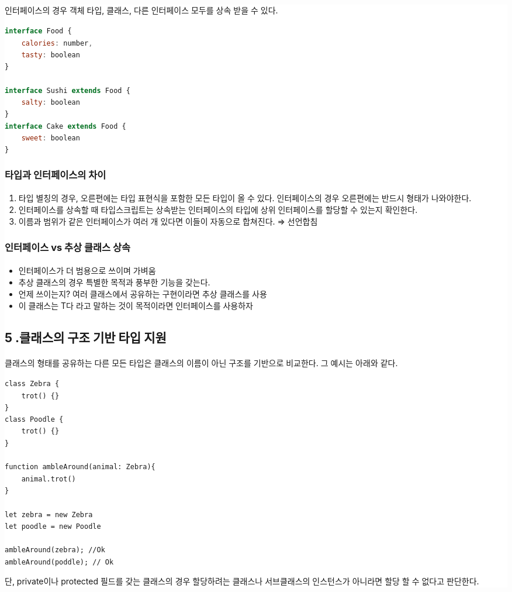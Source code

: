 인터페이스의 경우 객체 타입, 클래스, 다른 인터페이스 모두를 상속 받을 수 있다. 

```jsx
interface Food {
    calories: number,
    tasty: boolean
}

interface Sushi extends Food {
    salty: boolean
}
interface Cake extends Food {
    sweet: boolean
}
```

### 타입과 인터페이스의 차이

1. 타입 별칭의 경우, 오른편에는 타입 표현식을 포함한 모든 타입이 올 수 있다. 인터페이스의 경우 오른편에는 반드시 형태가 나와야한다. 
2. 인터페이스를 상속할 때 타입스크립트는 상속받는 인터페이스의 타입에 상위 인터페이스를 할당할 수 있는지 확인한다. 
3. 이름과 범위가 같은 인터페이스가 여러 개 있다면 이들이 자동으로 합쳐진다. ⇒ 선언합침 

### 인터페이스 vs 추상 클래스 상속

- 인터페이스가 더 범용으로 쓰이며 가벼움
- 추상 클래스의 경우 특별한 목적과 풍부한 기능을 갖는다.
- 언제 쓰이는지? 여러 클래스에서 공유하는 구현이라면 추상 클래스를 사용
- 이 클래스는 T다 라고 말하는 것이 목적이라면 인터페이스를 사용하자

## 5 .클래스의 구조 기반 타입 지원

클래스의 형태를 공유하는 다른 모든 타입은 클래스의 이름이 아닌 구조를 기반으로 비교한다. 그 예시는 아래와 같다.  

```tsx
class Zebra {
    trot() {}
}
class Poodle {
    trot() {}
}

function ambleAround(animal: Zebra){
    animal.trot()
}

let zebra = new Zebra
let poodle = new Poodle

ambleAround(zebra); //Ok
ambleAround(poddle); // Ok
```

단, private이나 protected 필드를 갖는 클래스의 경우 할당하려는 클래스나 서브클래스의 인스턴스가 아니라면 할당 할 수 없다고 판단한다. 
